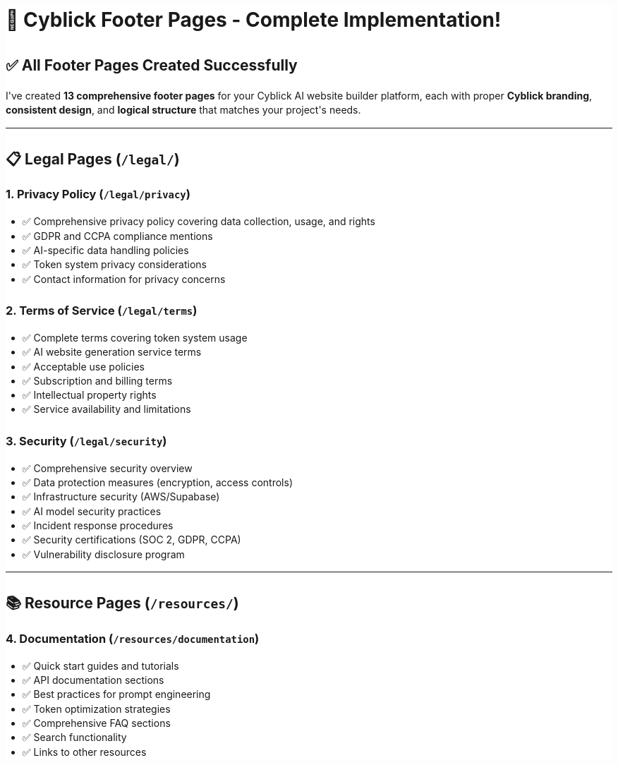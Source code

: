 # 🎉 Cyblick Footer Pages - Complete Implementation!

## ✅ **All Footer Pages Created Successfully**

I've created **13 comprehensive footer pages** for your Cyblick AI website builder platform, each with proper **Cyblick branding**, **consistent design**, and **logical structure** that matches your project's needs.

---

## 📋 **Legal Pages** (`/legal/`)

### 1. **Privacy Policy** (`/legal/privacy`)
- ✅ Comprehensive privacy policy covering data collection, usage, and rights
- ✅ GDPR and CCPA compliance mentions
- ✅ AI-specific data handling policies
- ✅ Token system privacy considerations
- ✅ Contact information for privacy concerns

### 2. **Terms of Service** (`/legal/terms`)
- ✅ Complete terms covering token system usage
- ✅ AI website generation service terms
- ✅ Acceptable use policies
- ✅ Subscription and billing terms
- ✅ Intellectual property rights
- ✅ Service availability and limitations

### 3. **Security** (`/legal/security`)
- ✅ Comprehensive security overview
- ✅ Data protection measures (encryption, access controls)
- ✅ Infrastructure security (AWS/Supabase)
- ✅ AI model security practices
- ✅ Incident response procedures
- ✅ Security certifications (SOC 2, GDPR, CCPA)
- ✅ Vulnerability disclosure program

---

## 📚 **Resource Pages** (`/resources/`)

### 4. **Documentation** (`/resources/documentation`)
- ✅ Quick start guides and tutorials
- ✅ API documentation sections
- ✅ Best practices for prompt engineering
- ✅ Token optimization strategies
- ✅ Comprehensive FAQ sections
- ✅ Search functionality
- ✅ Links to other resources
